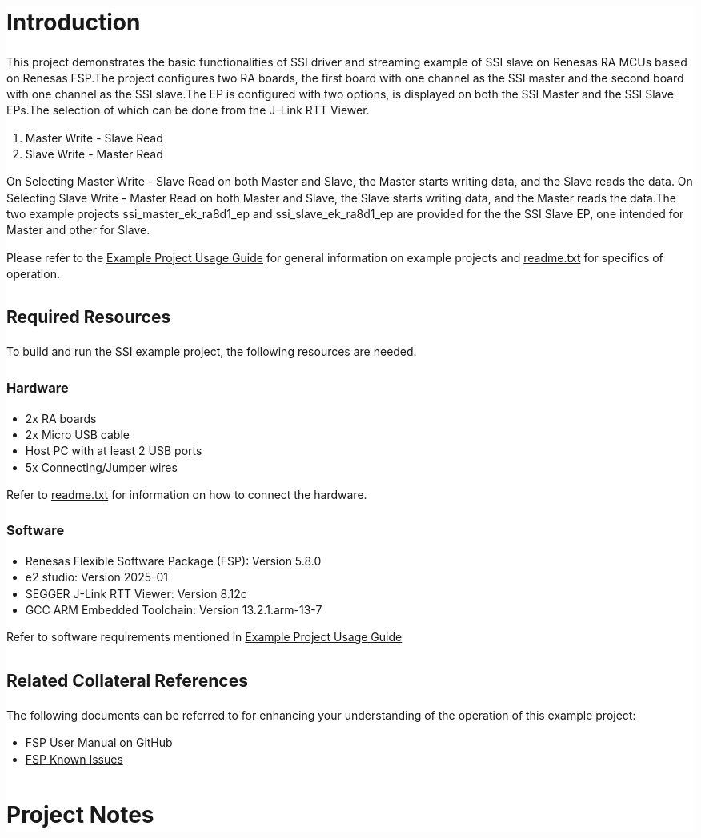 # Introduction #

This project demonstrates the basic functionalities of SSI driver and streaming example of SSI slave on Renesas RA MCUs based on Renesas FSP.The project configures two RA boards, the first board with one channel as the SSI master and the second board with one channel as the SSI slave.The EP is configured with two options, is displayed on both the SSI Master and the SSI Slave EPs.The selection of which can be done from the J-Link RTT Viewer.
1. Master Write - Slave Read
2. Slave Write - Master Read

On Selecting Master Write - Slave Read on both Master and Slave, the Master starts writing data, and the Slave reads the data. On Selecting Slave Write - Master Read on both Master and Slave, the Slave starts writing data, and the Master reads the data.The two example projects ssi_master_ek_ra8d1_ep and ssi_slave_ek_ra8d1_ep are provided for the the SSI Slave EP, one intended for Master and other for Slave.
 
Please refer to the [Example Project Usage Guide](https://github.com/renesas/ra-fsp-examples/blob/master/example_projects/Example%20Project%20Usage%20Guide.pdf) 
for general information on example projects and [readme.txt](./readme.txt) for specifics of operation.

## Required Resources ##
To build and run the SSI example project, the following resources are needed.

### Hardware ###
* 2x RA boards 
* 2x Micro USB cable
* Host PC with at least 2 USB ports
* 5x Connecting/Jumper wires

Refer to [readme.txt](./readme.txt) for information on how to connect the hardware.

### Software ###
* Renesas Flexible Software Package (FSP): Version 5.8.0
* e2 studio: Version 2025-01
* SEGGER J-Link RTT Viewer: Version 8.12c
* GCC ARM Embedded Toolchain: Version 13.2.1.arm-13-7

Refer to software requirements mentioned in [Example Project Usage Guide](https://github.com/renesas/ra-fsp-examples/blob/master/example_projects/Example%20Project%20Usage%20Guide.pdf)

## Related Collateral References ##
The following documents can be referred to for enhancing your understanding of 
the operation of this example project:
- [FSP User Manual on GitHub](https://renesas.github.io/fsp/)
- [FSP Known Issues](https://github.com/renesas/fsp/issues)

# Project Notes #
